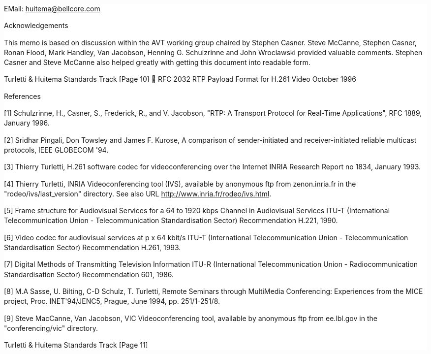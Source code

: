    EMail: huitema@bellcore.com

Acknowledgements

   This memo is based on discussion within the AVT working group chaired
   by Stephen Casner. Steve McCanne, Stephen Casner, Ronan Flood, Mark
   Handley, Van Jacobson, Henning G.  Schulzrinne and John Wroclawski
   provided valuable comments.  Stephen Casner and Steve McCanne also
   helped greatly with getting this document into readable form.





Turletti & Huitema          Standards Track                    [Page 10]

RFC 2032           RTP Payload Format for H.261 Video       October 1996


References

   [1]  Schulzrinne, H., Casner, S., Frederick, R., and
        V. Jacobson, "RTP: A Transport Protocol for Real-Time
        Applications", RFC 1889, January 1996.

   [2]  Sridhar Pingali, Don Towsley and James F. Kurose, A
        comparison of sender-initiated and receiver-initiated
        reliable multicast protocols, IEEE GLOBECOM '94.

   [3]  Thierry Turletti, H.261 software codec for
        videoconferencing over the Internet INRIA Research Report
        no 1834, January 1993.

   [4]  Thierry Turletti, INRIA Videoconferencing tool (IVS),
        available by anonymous ftp from zenon.inria.fr in the
        "rodeo/ivs/last_version" directory. See also URL
        <http://www.inria.fr/rodeo/ivs.html>.

   [5]  Frame structure for Audiovisual Services for a 64 to 1920
        kbps Channel in Audiovisual Services ITU-T (International
        Telecommunication Union - Telecommunication
        Standardisation Sector) Recommendation H.221, 1990.

   [6]  Video codec for audiovisual services at p x 64 kbit/s
        ITU-T (International Telecommunication Union -
        Telecommunication Standardisation Sector) Recommendation
        H.261, 1993.

   [7]  Digital Methods of Transmitting Television Information
        ITU-R (International Telecommunication Union -
        Radiocommunication Standardisation Sector) Recommendation
        601, 1986.

   [8]  M.A Sasse, U. Bilting, C-D Schulz, T. Turletti, Remote
        Seminars through MultiMedia Conferencing: Experiences
        from the MICE project, Proc. INET'94/JENC5, Prague, June
        1994, pp. 251/1-251/8.

   [9]  Steve MacCanne, Van Jacobson, VIC Videoconferencing tool,
        available by anonymous ftp from ee.lbl.gov in the
        "conferencing/vic" directory.









Turletti & Huitema          Standards Track                    [Page 11]
